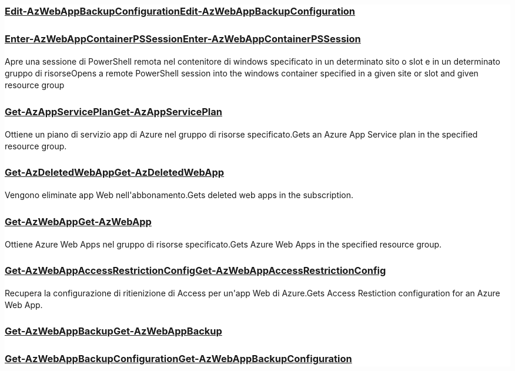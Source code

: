 ### [<span data-ttu-id="b27ea-109">Edit-AzWebAppBackupConfiguration</span><span class="sxs-lookup"><span data-stu-id="b27ea-109">Edit-AzWebAppBackupConfiguration</span></span>](Edit-AzWebAppBackupConfiguration.md)


### [<span data-ttu-id="b27ea-110">Enter-AzWebAppContainerPSSession</span><span class="sxs-lookup"><span data-stu-id="b27ea-110">Enter-AzWebAppContainerPSSession</span></span>](Enter-AzWebAppContainerPSSession.md)
<span data-ttu-id="b27ea-111">Apre una sessione di PowerShell remota nel contenitore di windows specificato in un determinato sito o slot e in un determinato gruppo di risorse</span><span class="sxs-lookup"><span data-stu-id="b27ea-111">Opens a remote PowerShell session into the windows container specified in a given site or slot and given resource group</span></span>

### [<span data-ttu-id="b27ea-112">Get-AzAppServicePlan</span><span class="sxs-lookup"><span data-stu-id="b27ea-112">Get-AzAppServicePlan</span></span>](Get-AzAppServicePlan.md)
<span data-ttu-id="b27ea-113">Ottiene un piano di servizio app di Azure nel gruppo di risorse specificato.</span><span class="sxs-lookup"><span data-stu-id="b27ea-113">Gets an Azure App Service plan in the specified resource group.</span></span>

### [<span data-ttu-id="b27ea-114">Get-AzDeletedWebApp</span><span class="sxs-lookup"><span data-stu-id="b27ea-114">Get-AzDeletedWebApp</span></span>](Get-AzDeletedWebApp.md)
<span data-ttu-id="b27ea-115">Vengono eliminate app Web nell'abbonamento.</span><span class="sxs-lookup"><span data-stu-id="b27ea-115">Gets deleted web apps in the subscription.</span></span>

### [<span data-ttu-id="b27ea-116">Get-AzWebApp</span><span class="sxs-lookup"><span data-stu-id="b27ea-116">Get-AzWebApp</span></span>](Get-AzWebApp.md)
<span data-ttu-id="b27ea-117">Ottiene Azure Web Apps nel gruppo di risorse specificato.</span><span class="sxs-lookup"><span data-stu-id="b27ea-117">Gets Azure Web Apps in the specified resource group.</span></span>

### [<span data-ttu-id="b27ea-118">Get-AzWebAppAccessRestrictionConfig</span><span class="sxs-lookup"><span data-stu-id="b27ea-118">Get-AzWebAppAccessRestrictionConfig</span></span>](Get-AzWebAppAccessRestrictionConfig.md)
<span data-ttu-id="b27ea-119">Recupera la configurazione di ritienizione di Access per un'app Web di Azure.</span><span class="sxs-lookup"><span data-stu-id="b27ea-119">Gets Access Restiction configuration for an Azure Web App.</span></span>

### [<span data-ttu-id="b27ea-120">Get-AzWebAppBackup</span><span class="sxs-lookup"><span data-stu-id="b27ea-120">Get-AzWebAppBackup</span></span>](Get-AzWebAppBackup.md)


### [<span data-ttu-id="b27ea-121">Get-AzWebAppBackupConfiguration</span><span class="sxs-lookup"><span data-stu-id="b27ea-121">Get-AzWebAppBackupConfiguration</span></span>](Get-AzWebAppBackupConfiguration.md)
